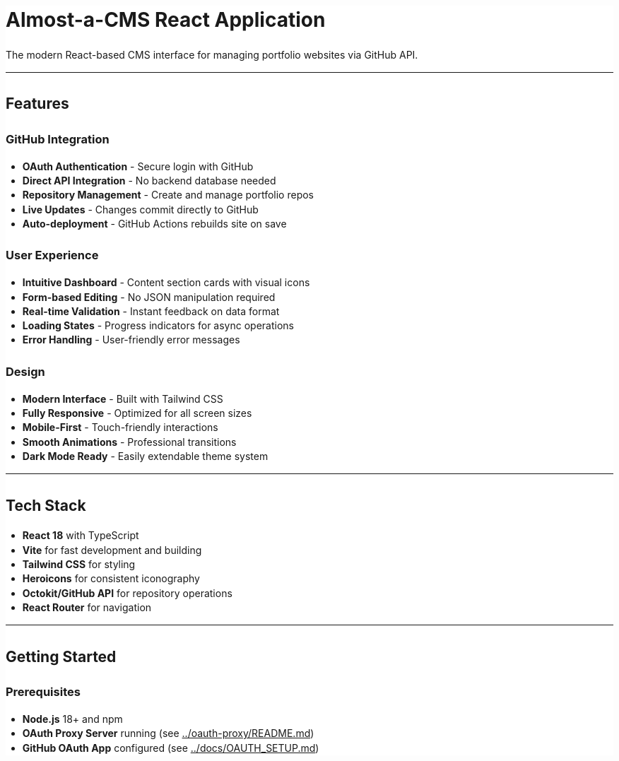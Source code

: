 # Almost-a-CMS React Application

The modern React-based CMS interface for managing portfolio websites via GitHub API.

---

## Features

### GitHub Integration
- **OAuth Authentication** - Secure login with GitHub
- **Direct API Integration** - No backend database needed
- **Repository Management** - Create and manage portfolio repos
- **Live Updates** - Changes commit directly to GitHub
- **Auto-deployment** - GitHub Actions rebuilds site on save

### User Experience
- **Intuitive Dashboard** - Content section cards with visual icons
- **Form-based Editing** - No JSON manipulation required
- **Real-time Validation** - Instant feedback on data format
- **Loading States** - Progress indicators for async operations
- **Error Handling** - User-friendly error messages

### Design
- **Modern Interface** - Built with Tailwind CSS
- **Fully Responsive** - Optimized for all screen sizes
- **Mobile-First** - Touch-friendly interactions
- **Smooth Animations** - Professional transitions
- **Dark Mode Ready** - Easily extendable theme system

---

## Tech Stack

- **React 18** with TypeScript
- **Vite** for fast development and building
- **Tailwind CSS** for styling
- **Heroicons** for consistent iconography
- **Octokit/GitHub API** for repository operations
- **React Router** for navigation

---

## Getting Started

### Prerequisites

- **Node.js** 18+ and npm
- **OAuth Proxy Server** running (see [../oauth-proxy/README.md](../oauth-proxy/README.md))
- **GitHub OAuth App** configured (see [../docs/OAUTH_SETUP.md](../docs/OAUTH_SETUP.md))
